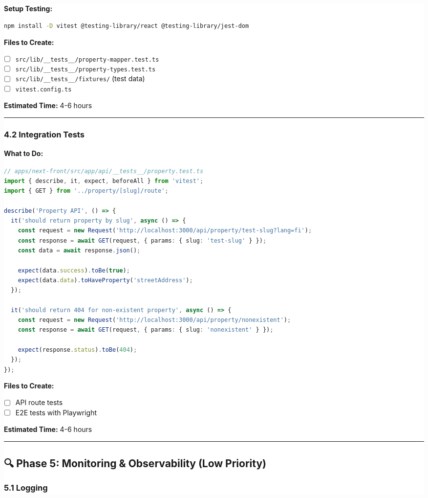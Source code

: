**Setup Testing:**
```bash
npm install -D vitest @testing-library/react @testing-library/jest-dom
```

**Files to Create:**
- [ ] `src/lib/__tests__/property-mapper.test.ts`
- [ ] `src/lib/__tests__/property-types.test.ts`
- [ ] `src/lib/__tests__/fixtures/` (test data)
- [ ] `vitest.config.ts`

**Estimated Time:** 4-6 hours

---

### 4.2 Integration Tests

**What to Do:**
```typescript
// apps/next-front/src/app/api/__tests__/property.test.ts
import { describe, it, expect, beforeAll } from 'vitest';
import { GET } from '../property/[slug]/route';

describe('Property API', () => {
  it('should return property by slug', async () => {
    const request = new Request('http://localhost:3000/api/property/test-slug?lang=fi');
    const response = await GET(request, { params: { slug: 'test-slug' } });
    const data = await response.json();
    
    expect(data.success).toBe(true);
    expect(data.data).toHaveProperty('streetAddress');
  });

  it('should return 404 for non-existent property', async () => {
    const request = new Request('http://localhost:3000/api/property/nonexistent');
    const response = await GET(request, { params: { slug: 'nonexistent' } });
    
    expect(response.status).toBe(404);
  });
});
```

**Files to Create:**
- [ ] API route tests
- [ ] E2E tests with Playwright

**Estimated Time:** 4-6 hours

---

## 🔍 Phase 5: Monitoring & Observability (Low Priority)

### 5.1 Logging
